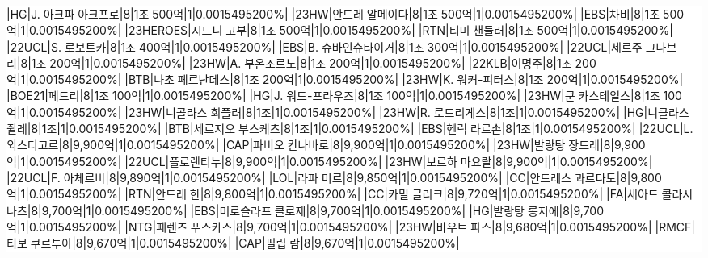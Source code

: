 |HG|J. 아크파 아크프로|8|1조 500억|1|0.0015495200%|
|23HW|안드레 알메이다|8|1조 500억|1|0.0015495200%|
|EBS|차비|8|1조 500억|1|0.0015495200%|
|23HEROES|시드니 고부|8|1조 500억|1|0.0015495200%|
|RTN|티미 챈들러|8|1조 500억|1|0.0015495200%|
|22UCL|S. 로보트카|8|1조 400억|1|0.0015495200%|
|EBS|B. 슈바인슈타이거|8|1조 300억|1|0.0015495200%|
|22UCL|세르주 그나브리|8|1조 200억|1|0.0015495200%|
|23HW|A. 부온조르노|8|1조 200억|1|0.0015495200%|
|22KLB|이명주|8|1조 200억|1|0.0015495200%|
|BTB|나초 페르난데스|8|1조 200억|1|0.0015495200%|
|23HW|K. 워커-피터스|8|1조 200억|1|0.0015495200%|
|BOE21|페드리|8|1조 100억|1|0.0015495200%|
|HG|J. 워드-프라우즈|8|1조 100억|1|0.0015495200%|
|23HW|쿤 카스테일스|8|1조 100억|1|0.0015495200%|
|23HW|니콜라스 회플러|8|1조|1|0.0015495200%|
|23HW|R. 로드리게스|8|1조|1|0.0015495200%|
|HG|니클라스 쥘레|8|1조|1|0.0015495200%|
|BTB|세르지오 부스케츠|8|1조|1|0.0015495200%|
|EBS|헨릭 라르손|8|1조|1|0.0015495200%|
|22UCL|L. 외스티고르|8|9,900억|1|0.0015495200%|
|CAP|파비오 칸나바로|8|9,900억|1|0.0015495200%|
|23HW|발랑탕 장드레|8|9,900억|1|0.0015495200%|
|22UCL|플로렌티누|8|9,900억|1|0.0015495200%|
|23HW|보르하 마요랄|8|9,900억|1|0.0015495200%|
|22UCL|F. 아체르비|8|9,890억|1|0.0015495200%|
|LOL|라파 미르|8|9,850억|1|0.0015495200%|
|CC|안드레스 과르다도|8|9,800억|1|0.0015495200%|
|RTN|안드레 한|8|9,800억|1|0.0015495200%|
|CC|카밀 글리크|8|9,720억|1|0.0015495200%|
|FA|세아드 콜라시나츠|8|9,700억|1|0.0015495200%|
|EBS|미로슬라프 클로제|8|9,700억|1|0.0015495200%|
|HG|발랑탕 롱지에|8|9,700억|1|0.0015495200%|
|NTG|페렌츠 푸스카스|8|9,700억|1|0.0015495200%|
|23HW|바우트 파스|8|9,680억|1|0.0015495200%|
|RMCF|티보 쿠르투아|8|9,670억|1|0.0015495200%|
|CAP|필립 람|8|9,670억|1|0.0015495200%|